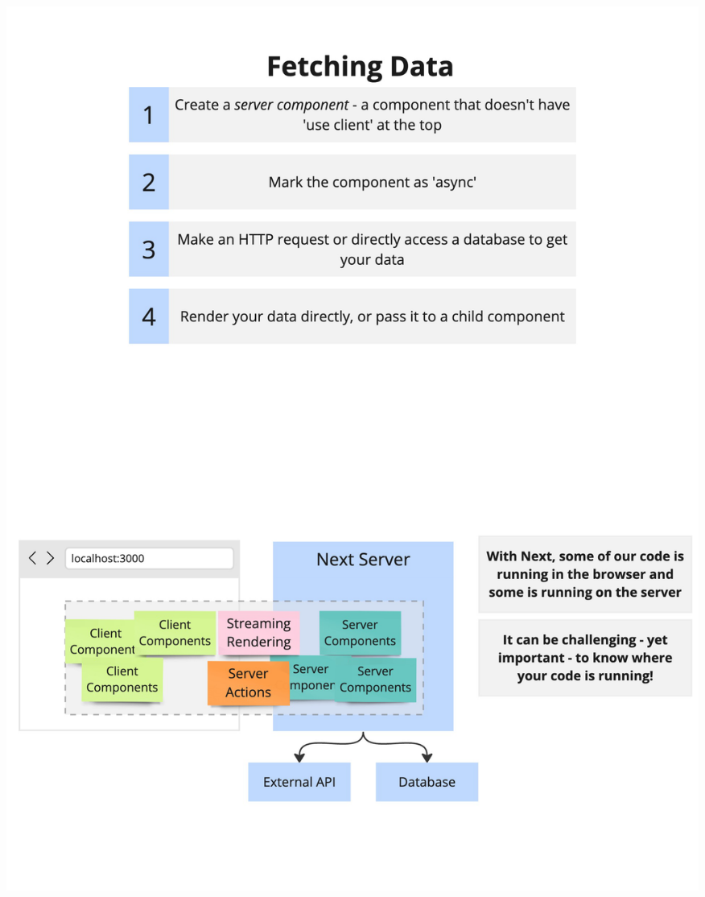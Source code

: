<div align="center"><img src="./diagrams/14/next-8.svg" /></div><br/><br/><br/>
<div align="center"><img src="./diagrams/14/next-9.svg" /></div><br/><br/><br/>